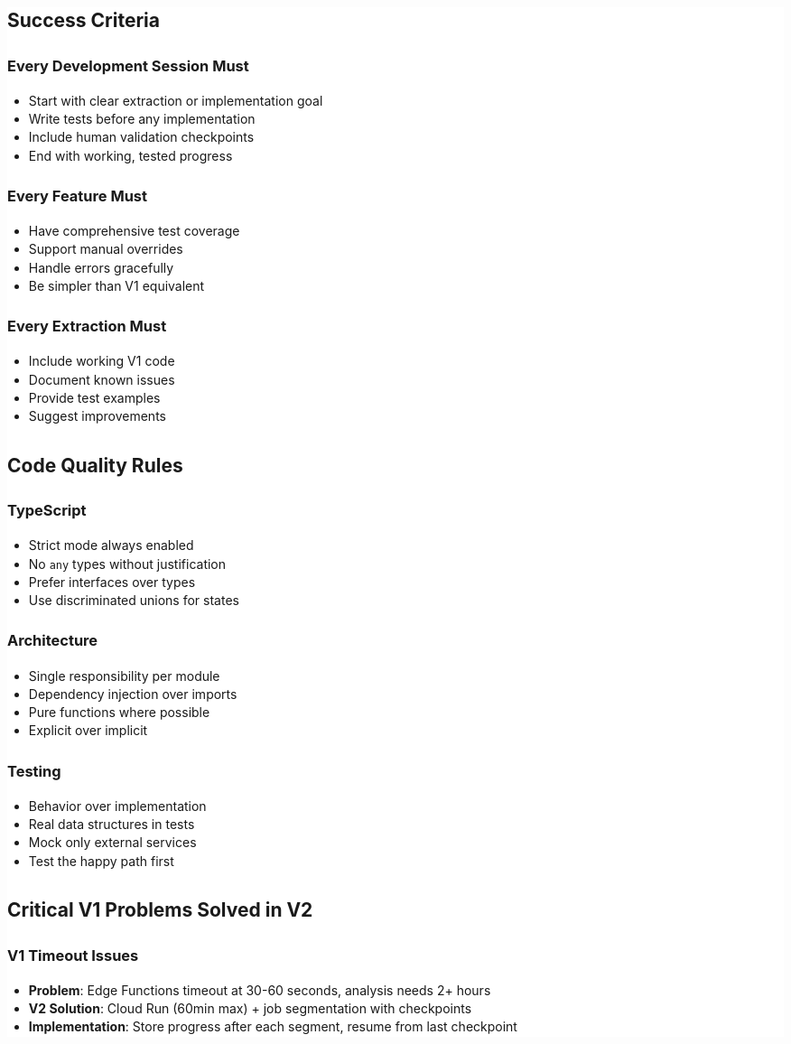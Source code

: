 ## Success Criteria

### Every Development Session Must
- Start with clear extraction or implementation goal
- Write tests before any implementation
- Include human validation checkpoints
- End with working, tested progress

### Every Feature Must
- Have comprehensive test coverage
- Support manual overrides
- Handle errors gracefully
- Be simpler than V1 equivalent

### Every Extraction Must
- Include working V1 code
- Document known issues
- Provide test examples
- Suggest improvements

## Code Quality Rules

### TypeScript
- Strict mode always enabled
- No `any` types without justification
- Prefer interfaces over types
- Use discriminated unions for states

### Architecture
- Single responsibility per module
- Dependency injection over imports
- Pure functions where possible
- Explicit over implicit

### Testing
- Behavior over implementation
- Real data structures in tests
- Mock only external services
- Test the happy path first

## Critical V1 Problems Solved in V2

### V1 Timeout Issues
- **Problem**: Edge Functions timeout at 30-60 seconds, analysis needs 2+ hours
- **V2 Solution**: Cloud Run (60min max) + job segmentation with checkpoints
- **Implementation**: Store progress after each segment, resume from last checkpoint
